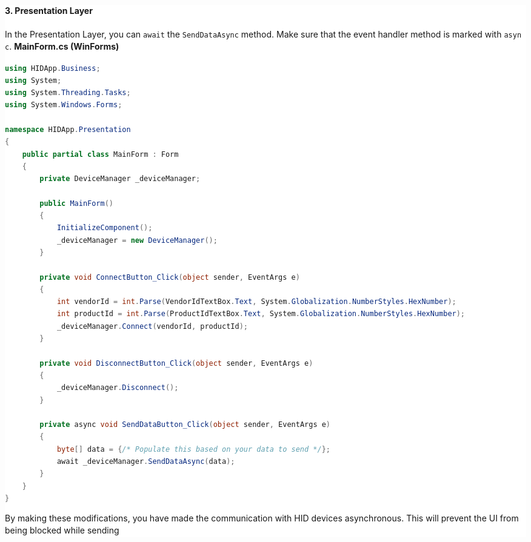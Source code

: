 ```csharp

```
#### 3. Presentation Layer
In the Presentation Layer, you can `await` the `SendDataAsync` method. Make sure that the event handler method is marked with `async`.
**MainForm.cs (WinForms)**
```csharp
using HIDApp.Business;
using System;
using System.Threading.Tasks;
using System.Windows.Forms;

namespace HIDApp.Presentation
{
    public partial class MainForm : Form
    {
        private DeviceManager _deviceManager;

        public MainForm()
        {
            InitializeComponent();
            _deviceManager = new DeviceManager();
        }

        private void ConnectButton_Click(object sender, EventArgs e)
        {
            int vendorId = int.Parse(VendorIdTextBox.Text, System.Globalization.NumberStyles.HexNumber);
            int productId = int.Parse(ProductIdTextBox.Text, System.Globalization.NumberStyles.HexNumber);
            _deviceManager.Connect(vendorId, productId);
        }

        private void DisconnectButton_Click(object sender, EventArgs e)
        {
            _deviceManager.Disconnect();
        }

        private async void SendDataButton_Click(object sender, EventArgs e)
        {
            byte[] data = {/* Populate this based on your data to send */};
            await _deviceManager.SendDataAsync(data);
        }
    }
}

```
By making these modifications, you have made the communication with HID devices asynchronous. This will prevent the UI from being blocked while sending

